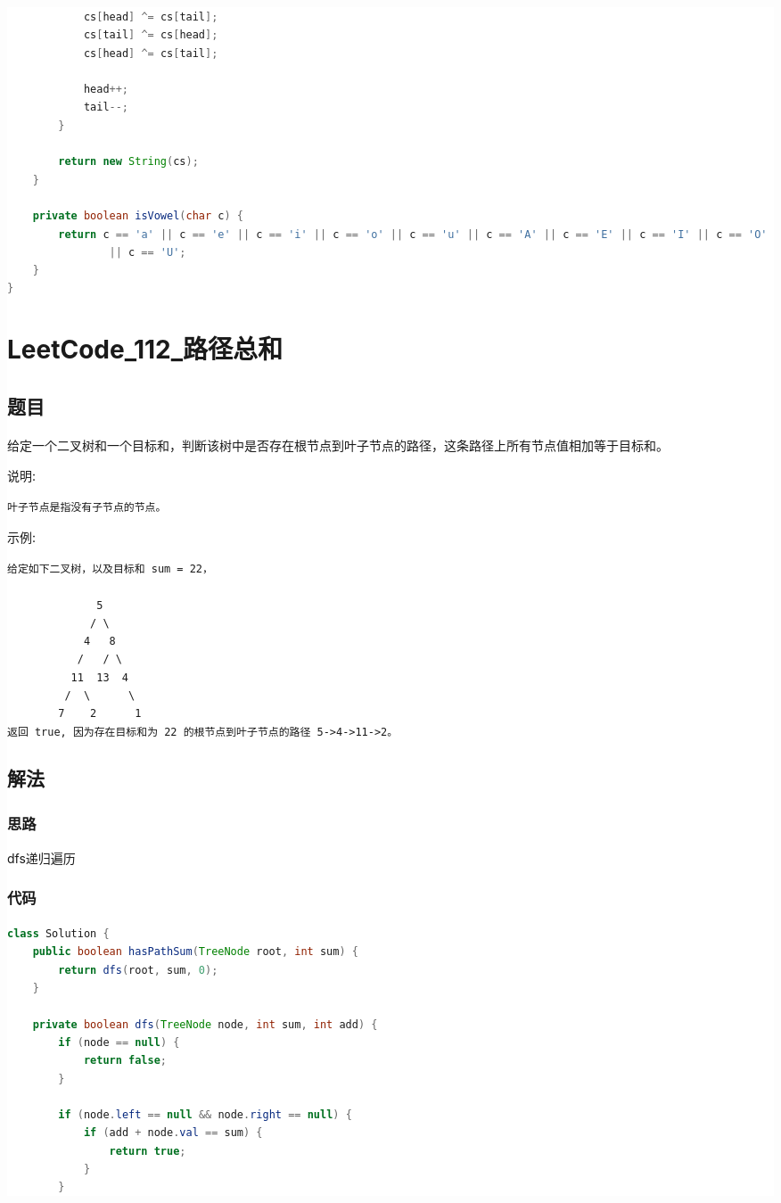 ```java
            cs[head] ^= cs[tail];
            cs[tail] ^= cs[head];
            cs[head] ^= cs[tail];

            head++;
            tail--;
        }

        return new String(cs);
    }

    private boolean isVowel(char c) {
        return c == 'a' || c == 'e' || c == 'i' || c == 'o' || c == 'u' || c == 'A' || c == 'E' || c == 'I' || c == 'O'
                || c == 'U';
    }
}
```
# LeetCode_112_路径总和
## 题目
给定一个二叉树和一个目标和，判断该树中是否存在根节点到叶子节点的路径，这条路径上所有节点值相加等于目标和。

说明:
```
叶子节点是指没有子节点的节点。
```
示例:
```
给定如下二叉树，以及目标和 sum = 22，

              5
             / \
            4   8
           /   / \
          11  13  4
         /  \      \
        7    2      1
返回 true, 因为存在目标和为 22 的根节点到叶子节点的路径 5->4->11->2。
```
## 解法
### 思路
dfs递归遍历
### 代码
```java
class Solution {
    public boolean hasPathSum(TreeNode root, int sum) {
        return dfs(root, sum, 0);
    }
    
    private boolean dfs(TreeNode node, int sum, int add) {
        if (node == null) {
            return false;
        }
        
        if (node.left == null && node.right == null) {
            if (add + node.val == sum) {
                return true;
            }
        }
```